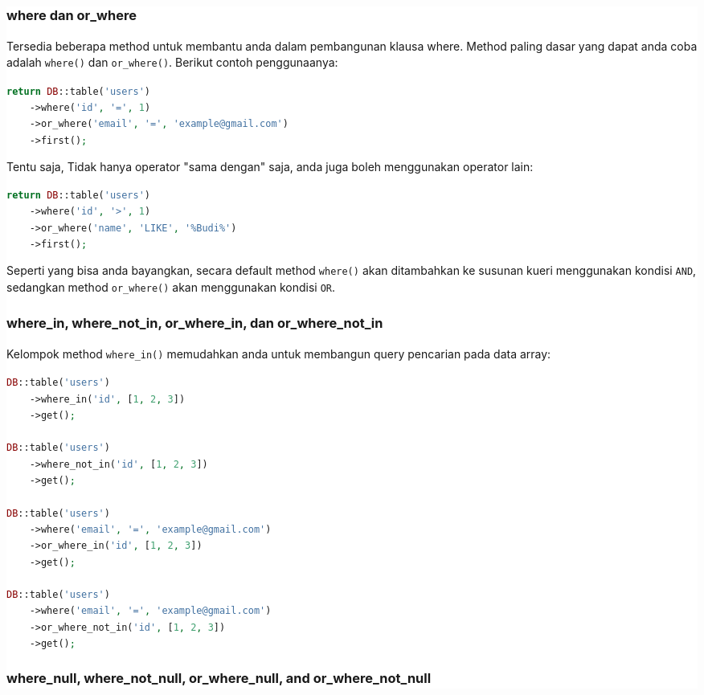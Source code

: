 
<a id="where-dan-or_where"></a>
### where dan or_where

Tersedia beberapa method untuk membantu anda dalam pembangunan klausa where. Method paling dasar yang dapat anda coba adalah `where()` dan `or_where()`. Berikut contoh penggunaanya:

```php
return DB::table('users')
	->where('id', '=', 1)
	->or_where('email', '=', 'example@gmail.com')
	->first();
```

Tentu saja, Tidak hanya operator "sama dengan" saja, anda juga boleh menggunakan operator lain:

```php
return DB::table('users')
	->where('id', '>', 1)
	->or_where('name', 'LIKE', '%Budi%')
	->first();
```

Seperti yang bisa anda bayangkan, secara default method `where()` akan ditambahkan ke susunan kueri menggunakan kondisi `AND`, sedangkan method `or_where()` akan menggunakan kondisi `OR`.


<a id="where_in-where_not_in-or_where_in-dan-or_where_not_in"></a>
### where_in, where_not_in, or_where_in, dan or_where_not_in

Kelompok method `where_in()` memudahkan anda untuk membangun query pencarian pada data array:

```php
DB::table('users')
	->where_in('id', [1, 2, 3])
	->get();

DB::table('users')
	->where_not_in('id', [1, 2, 3])
	->get();

DB::table('users')
	->where('email', '=', 'example@gmail.com')
	->or_where_in('id', [1, 2, 3])
	->get();

DB::table('users')
	->where('email', '=', 'example@gmail.com')
	->or_where_not_in('id', [1, 2, 3])
	->get();
```


<a id="where_null-where_not_null-or_where_null-and-or_where_not_null"></a>
### where_null, where_not_null, or_where_null, and or_where_not_null
